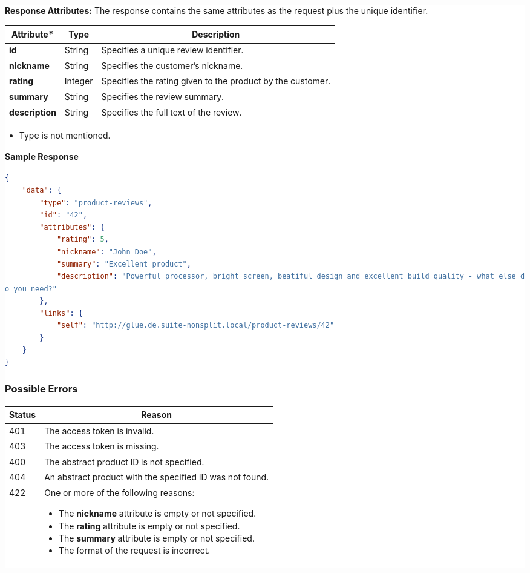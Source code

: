 **Response Attributes:**
The response contains the same attributes as the request plus the unique identifier.

| Attribute* | Type | Description |
| --- | --- | --- |
| **id** | String | Specifies a unique review identifier. |
| **nickname** | String | Specifies the customer’s nickname. |
| **rating** | Integer | Specifies the rating given to the product by the customer. |
| **summary** | String | Specifies the review summary. |
| **description** | String | Specifies the full text of the review. |

* Type is not mentioned.

**Sample Response**

```json
{
    "data": {
        "type": "product-reviews",
        "id": "42",
        "attributes": {
            "rating": 5,
            "nickname": "John Doe",
            "summary": "Excellent product",
            "description": "Powerful processor, bright screen, beatiful design and excellent build quality - what else do you need?"
        },
        "links": {
            "self": "http://glue.de.suite-nonsplit.local/product-reviews/42"
        }
    }
}
```

### Possible Errors

| Status | Reason |
| --- | --- |
| 401 | The access token is invalid. |
| 403 | The access token is missing. |
| 400 | The abstract product ID is not specified. |
| 404 | An abstract product with the specified ID was not found. |
| 422 | One or more of the following reasons:<ul><li>The **nickname** attribute is empty or not specified.</li><li>The **rating** attribute is empty or not specified.</li><li>The **summary** attribute is empty or not specified.</li><li>The format of the request is incorrect.</li></ul> |
